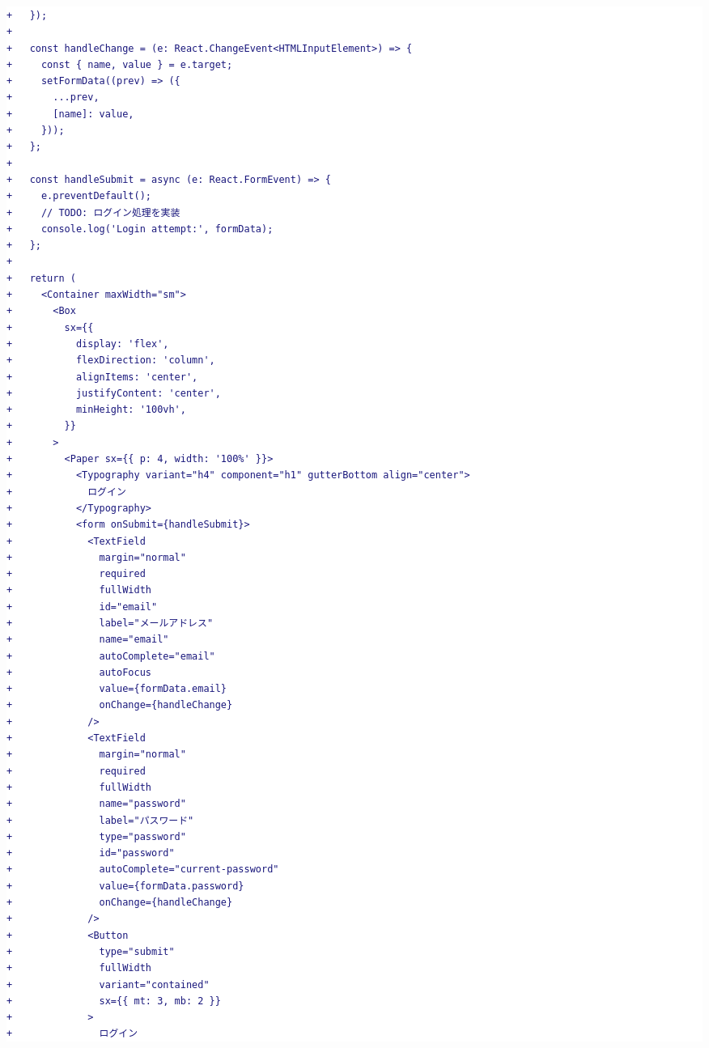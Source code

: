 ```diff
+   });
+ 
+   const handleChange = (e: React.ChangeEvent<HTMLInputElement>) => {
+     const { name, value } = e.target;
+     setFormData((prev) => ({
+       ...prev,
+       [name]: value,
+     }));
+   };
+ 
+   const handleSubmit = async (e: React.FormEvent) => {
+     e.preventDefault();
+     // TODO: ログイン処理を実装
+     console.log('Login attempt:', formData);
+   };
+ 
+   return (
+     <Container maxWidth="sm">
+       <Box
+         sx={{
+           display: 'flex',
+           flexDirection: 'column',
+           alignItems: 'center',
+           justifyContent: 'center',
+           minHeight: '100vh',
+         }}
+       >
+         <Paper sx={{ p: 4, width: '100%' }}>
+           <Typography variant="h4" component="h1" gutterBottom align="center">
+             ログイン
+           </Typography>
+           <form onSubmit={handleSubmit}>
+             <TextField
+               margin="normal"
+               required
+               fullWidth
+               id="email"
+               label="メールアドレス"
+               name="email"
+               autoComplete="email"
+               autoFocus
+               value={formData.email}
+               onChange={handleChange}
+             />
+             <TextField
+               margin="normal"
+               required
+               fullWidth
+               name="password"
+               label="パスワード"
+               type="password"
+               id="password"
+               autoComplete="current-password"
+               value={formData.password}
+               onChange={handleChange}
+             />
+             <Button
+               type="submit"
+               fullWidth
+               variant="contained"
+               sx={{ mt: 3, mb: 2 }}
+             >
+               ログイン
```